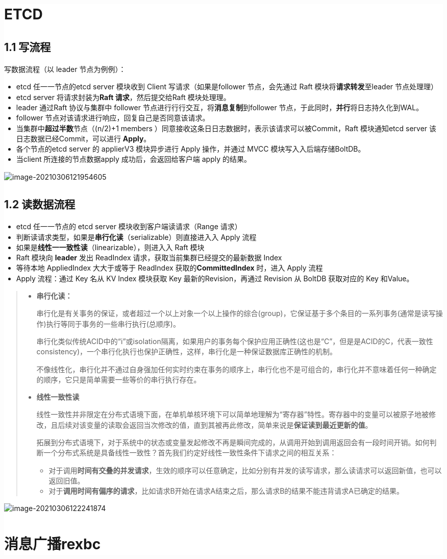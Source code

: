 # ETCD

## 1.1 写流程

写数据流程（以 leader 节点为例例）：

- etcd 任⼀一节点的etcd server 模块收到 Client 写请求（如果是follower 节点，会先通过 Raft 模块将**请求转发**⾄leader 节点处理理）
- etcd server 将请求封装为**Raft 请求**，然后提交给Raft 模块处理理。
- leader 通过Raft 协议与集群中 follower 节点进⾏行行交互，将**消息复制**到follower 节点，于此同时，**并行**将日志持久化到WAL。
- follower 节点对该请求进⾏响应，回复⾃己是否同意该请求。
- 当集群中**超过半数**节点（(n/2)+1 members ）同意接收这条⽇日志数据时，表示该请求可以被Commit，Raft 模块通知etcd server 该⽇志数据已经Commit，可以进⾏ **Apply**。
- 各个节点的etcd server 的 applierV3 模块异步进⾏ Apply 操作，并通过 MVCC 模块写⼊入后端存储BoltDB。
- 当client 所连接的节点数据apply 成功后，会返回给客户端 apply 的结果。

![image-20210306121954605](https://520li.oss-cn-hangzhou.aliyuncs.com/img/book/20210306121956.png)

## 1.2 读数据流程

- etcd 任⼀一节点的 etcd server 模块收到客户端读请求（Range 请求）
- 判断读请求类型，如果是**串行化读**（serializable）则直接进⼊入 Apply 流程
- 如果是**线性⼀一致性读**（linearizable），则进⼊入 Raft 模块
- Raft 模块向 **leader** 发出 ReadIndex 请求，获取当前集群已经提交的最新数据 Index
- 等待本地 AppliedIndex ⼤大于或等于 ReadIndex 获取的**CommittedIndex** 时，进⼊ Apply 流程
- Apply 流程：通过 Key 名从 KV Index 模块获取 Key 最新的Revision，再通过 Revision 从 BoltDB 获取对应的 Key 和Value。

> - **串行化读：**
>
>   串行化是有关事务的保证，或者超过一个以上对象一个以上操作的综合(group)，它保证基于多个条目的一系列事务(通常是读写操作)执行等同于事务的一些串行执行(总顺序)。
>
>   串行化类似传统ACID中的“i”或isolation隔离，如果用户的事务每个保护应用正确性(这也是“C”，但是是ACID的C，代表一致性consistency)，一个串行化执行也保护正确性，这样，串行化是一种保证数据库正确性的机制。
>
>   不像线性化，串行化并不通过自身强加任何实时约束在事务的顺序上，串行化也不是可组合的，串行化并不意味着任何一种确定的顺序，它只是简单需要一些等价的串行执行存在。
>
> - **线性一致性读**
>
>   线性一致性并非限定在分布式语境下面，在单机单核环境下可以简单地理解为“寄存器”特性。寄存器中的变量可以被原子地被修改，且后续对该变量的读取会返回当次修改的值，直到其被再此修改，简单来说是**保证读到最近更新的值**。
>
>   拓展到分布式语境下，对于系统中的状态或变量发起修改不再是瞬间完成的，从调用开始到调用返回会有一段时间开销。如何判断一个分布式系统是具备线性一致性？首先我们约定好线性一致性条件下请求之间的相互关系：
>
>   - 对于调用**时间有交叠的并发请求**，生效的顺序可以任意确定，比如分别有并发的读写请求，那么读请求可以返回新值，也可以返回旧值。
>   - 对于**调用时间有偏序的请求**，比如请求B开始在请求A结束之后，那么请求B的结果不能违背请求A已确定的结果。

![image-20210306122241874](https://520li.oss-cn-hangzhou.aliyuncs.com/img/book/20210306122243.png)

# 消息广播rexbc
